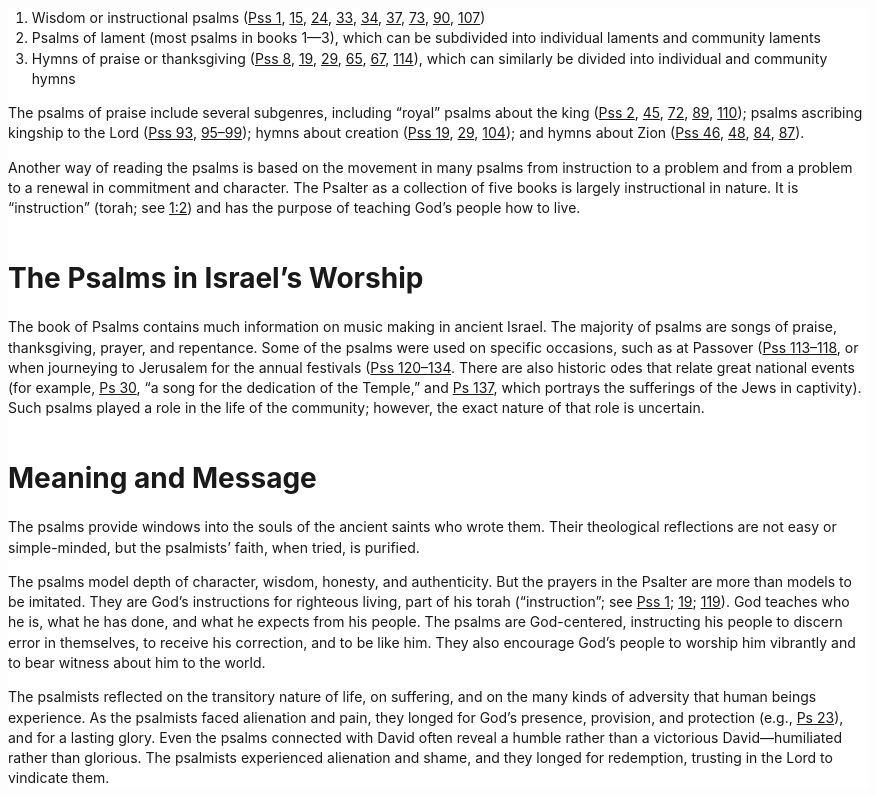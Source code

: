 1. Wisdom or instructional psalms ([Pss 1](https://ref.ly/Ps1:1-Ps1:6), [15](https://ref.ly/Ps15:1-Ps15:5), [24](https://ref.ly/Ps24:1-Ps24:10), [33](https://ref.ly/Ps33:1-Ps33:22), [34](https://ref.ly/Ps34:1-Ps34:22), [37](https://ref.ly/Ps37:1-Ps37:40), [73](https://ref.ly/Ps73:1-Ps73:28), [90](https://ref.ly/Ps90:1-Ps90:17), [107](https://ref.ly/Ps107:1-Ps107:43))
2. Psalms of lament (most psalms in books 1—3\), which can be subdivided into individual laments and community laments
3. Hymns of praise or thanksgiving ([Pss 8](https://ref.ly/Ps8:1-Ps8:9), [19](https://ref.ly/Ps19:1-Ps19:14), [29](https://ref.ly/Ps29:1-Ps29:11), [65](https://ref.ly/Ps65:1-Ps65:13), [67](https://ref.ly/Ps67:1-Ps67:7), [114](https://ref.ly/Ps114:1-Ps114:8)), which can similarly be divided into individual and community hymns

The psalms of praise include several subgenres, including “royal” psalms about the king ([Pss 2](https://ref.ly/Ps2:1-Ps2:12), [45](https://ref.ly/Ps45:1-Ps45:17), [72](https://ref.ly/Ps72:1-Ps72:20), [89](https://ref.ly/Ps89:1-Ps89:52), [110](https://ref.ly/Ps110:1-Ps110:7)); psalms ascribing kingship to the Lord ([Pss 93](https://ref.ly/Ps93:1-Ps93:5), [95–99](https://ref.ly/Ps95:1-Ps99:9)); hymns about creation ([Pss 19](https://ref.ly/Ps19:1-Ps19:14), [29](https://ref.ly/Ps29:1-Ps29:11), [104](https://ref.ly/Ps104:1-Ps104:35)); and hymns about Zion ([Pss 46](https://ref.ly/Ps46:1-Ps46:11), [48](https://ref.ly/Ps48:1-Ps48:14), [84](https://ref.ly/Ps84:1-Ps84:12), [87](https://ref.ly/Ps87:1-Ps87:7)).

Another way of reading the psalms is based on the movement in many psalms from instruction to a problem and from a problem to a renewal in commitment and character. The Psalter as a collection of five books is largely instructional in nature. It is “instruction” (torah; see [1:2](https://ref.ly/Ps1:2)) and has the purpose of teaching God’s people how to live.

The Psalms in Israel’s Worship
==============================

The book of Psalms contains much information on music making in ancient Israel. The majority of psalms are songs of praise, thanksgiving, prayer, and repentance. Some of the psalms were used on specific occasions, such as at Passover ([Pss 113–118](https://ref.ly/Ps113:1-Ps118:29), or when journeying to Jerusalem for the annual festivals ([Pss 120–134](https://ref.ly/Ps120:1-Ps134:3). There are also historic odes that relate great national events (for example, [Ps 30](https://ref.ly/Ps30:1-Ps30:12), “a song for the dedication of the Temple,” and [Ps 137](https://ref.ly/Ps137:1-Ps137:9), which portrays the sufferings of the Jews in captivity). Such psalms played a role in the life of the community; however, the exact nature of that role is uncertain.

Meaning and Message
===================

The psalms provide windows into the souls of the ancient saints who wrote them. Their theological reflections are not easy or simple\-minded, but the psalmists’ faith, when tried, is purified.

The psalms model depth of character, wisdom, honesty, and authenticity. But the prayers in the Psalter are more than models to be imitated. They are God’s instructions for righteous living, part of his torah (“instruction”; see [Pss 1](https://ref.ly/Ps1:1-Ps1:6); [19](https://ref.ly/Ps19:1-Ps19:14); [119](https://ref.ly/Ps119:1-Ps119:176)). God teaches who he is, what he has done, and what he expects from his people. The psalms are God\-centered, instructing his people to discern error in themselves, to receive his correction, and to be like him. They also encourage God’s people to worship him vibrantly and to bear witness about him to the world.

The psalmists reflected on the transitory nature of life, on suffering, and on the many kinds of adversity that human beings experience. As the psalmists faced alienation and pain, they longed for God’s presence, provision, and protection (e.g., [Ps 23](https://ref.ly/Ps23:1-Ps23:6)), and for a lasting glory. Even the psalms connected with David often reveal a humble rather than a victorious David—humiliated rather than glorious. The psalmists experienced alienation and shame, and they longed for redemption, trusting in the Lord to vindicate them.
